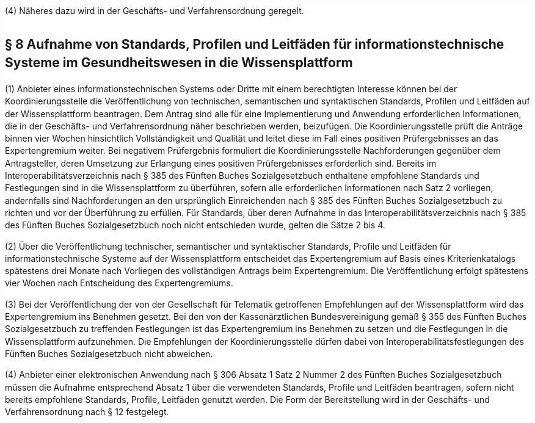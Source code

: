 (4) Näheres dazu wird in der Geschäfts- und Verfahrensordnung
geregelt.


## § 8 Aufnahme von Standards, Profilen und Leitfäden für informationstechnische Systeme im Gesundheitswesen in die Wissensplattform

(1) Anbieter eines informationstechnischen Systems oder Dritte mit
einem berechtigten Interesse können bei der Koordinierungsstelle die
Veröffentlichung von technischen, semantischen und syntaktischen
Standards, Profilen und Leitfäden auf der Wissensplattform beantragen.
Dem Antrag sind alle für eine Implementierung und Anwendung
erforderlichen Informationen, die in der Geschäfts- und
Verfahrensordnung näher beschrieben werden, beizufügen. Die
Koordinierungsstelle prüft die Anträge binnen vier Wochen hinsichtlich
Vollständigkeit und Qualität und leitet diese im Fall eines positiven
Prüfergebnisses an das Expertengremium weiter. Bei negativem
Prüfergebnis formuliert die Koordinierungsstelle Nachforderungen
gegenüber dem Antragsteller, deren Umsetzung zur Erlangung eines
positiven Prüfergebnisses erforderlich sind. Bereits im
Interoperabilitätsverzeichnis nach § 385 des Fünften Buches
Sozialgesetzbuch enthaltene empfohlene Standards und Festlegungen sind
in die Wissensplattform zu überführen, sofern alle erforderlichen
Informationen nach Satz 2 vorliegen, andernfalls sind Nachforderungen
an den ursprünglich Einreichenden nach § 385 des Fünften Buches
Sozialgesetzbuch zu richten und vor der Überführung zu erfüllen. Für
Standards, über deren Aufnahme in das Interoperabilitätsverzeichnis
nach § 385 des Fünften Buches Sozialgesetzbuch noch nicht entschieden
wurde, gelten die Sätze 2 bis 4.

(2) Über die Veröffentlichung technischer, semantischer und
syntaktischer Standards, Profile und Leitfäden für
informationstechnische Systeme auf der Wissensplattform entscheidet
das Expertengremium auf Basis eines Kriterienkatalogs spätestens drei
Monate nach Vorliegen des vollständigen Antrags beim Expertengremium.
Die Veröffentlichung erfolgt spätestens vier Wochen nach Entscheidung
des Expertengremiums.

(3) Bei der Veröffentlichung der von der Gesellschaft für Telematik
getroffenen Empfehlungen auf der Wissensplattform wird das
Expertengremium ins Benehmen gesetzt. Bei den von der Kassenärztlichen
Bundesvereinigung gemäß § 355 des Fünften Buches Sozialgesetzbuch zu
treffenden Festlegungen ist das Expertengremium ins Benehmen zu setzen
und die Festlegungen in die Wissensplattform aufzunehmen. Die
Empfehlungen der Koordinierungsstelle dürfen dabei von
Interoperabilitätsfestlegungen des Fünften Buches Sozialgesetzbuch
nicht abweichen.

(4) Anbieter einer elektronischen Anwendung nach § 306 Absatz 1 Satz 2
Nummer 2 des Fünften Buches Sozialgesetzbuch müssen die Aufnahme
entsprechend Absatz 1 über die verwendeten Standards, Profile und
Leitfäden beantragen, sofern nicht bereits empfohlene Standards,
Profile, Leitfäden genutzt werden. Die Form der Bereitstellung wird in
der Geschäfts- und Verfahrensordnung nach § 12 festgelegt.
